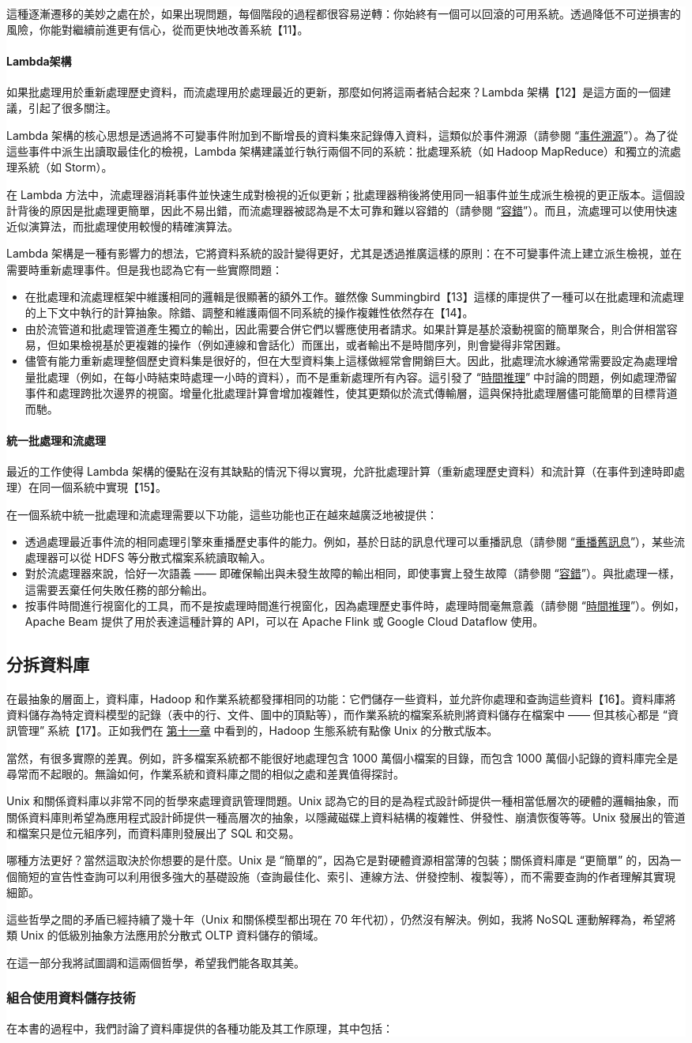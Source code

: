 這種逐漸遷移的美妙之處在於，如果出現問題，每個階段的過程都很容易逆轉：你始終有一個可以回滾的可用系統。透過降低不可逆損害的風險，你能對繼續前進更有信心，從而更快地改善系統【11】。

#### Lambda架構

如果批處理用於重新處理歷史資料，而流處理用於處理最近的更新，那麼如何將這兩者結合起來？Lambda 架構【12】是這方面的一個建議，引起了很多關注。

Lambda 架構的核心思想是透過將不可變事件附加到不斷增長的資料集來記錄傳入資料，這類似於事件溯源（請參閱 “[事件溯源](/tw/ch12#事件溯源)”）。為了從這些事件中派生出讀取最佳化的檢視，Lambda 架構建議並行執行兩個不同的系統：批處理系統（如 Hadoop MapReduce）和獨立的流處理系統（如 Storm）。

在 Lambda 方法中，流處理器消耗事件並快速生成對檢視的近似更新；批處理器稍後將使用同一組事件並生成派生檢視的更正版本。這個設計背後的原因是批處理更簡單，因此不易出錯，而流處理器被認為是不太可靠和難以容錯的（請參閱 “[容錯](/tw/ch12#容錯)”）。而且，流處理可以使用快速近似演算法，而批處理使用較慢的精確演算法。

Lambda 架構是一種有影響力的想法，它將資料系統的設計變得更好，尤其是透過推廣這樣的原則：在不可變事件流上建立派生檢視，並在需要時重新處理事件。但是我也認為它有一些實際問題：

* 在批處理和流處理框架中維護相同的邏輯是很顯著的額外工作。雖然像 Summingbird【13】這樣的庫提供了一種可以在批處理和流處理的上下文中執行的計算抽象。除錯、調整和維護兩個不同系統的操作複雜性依然存在【14】。
* 由於流管道和批處理管道產生獨立的輸出，因此需要合併它們以響應使用者請求。如果計算是基於滾動視窗的簡單聚合，則合併相當容易，但如果檢視基於更複雜的操作（例如連線和會話化）而匯出，或者輸出不是時間序列，則會變得非常困難。
* 儘管有能力重新處理整個歷史資料集是很好的，但在大型資料集上這樣做經常會開銷巨大。因此，批處理流水線通常需要設定為處理增量批處理（例如，在每小時結束時處理一小時的資料），而不是重新處理所有內容。這引發了 “[時間推理](/tw/ch12#時間推理)” 中討論的問題，例如處理滯留事件和處理跨批次邊界的視窗。增量化批處理計算會增加複雜性，使其更類似於流式傳輸層，這與保持批處理層儘可能簡單的目標背道而馳。

#### 統一批處理和流處理

最近的工作使得 Lambda 架構的優點在沒有其缺點的情況下得以實現，允許批處理計算（重新處理歷史資料）和流計算（在事件到達時即處理）在同一個系統中實現【15】。

在一個系統中統一批處理和流處理需要以下功能，這些功能也正在越來越廣泛地被提供：

* 透過處理最近事件流的相同處理引擎來重播歷史事件的能力。例如，基於日誌的訊息代理可以重播訊息（請參閱 “[重播舊訊息](/tw/ch12#重播舊訊息)”），某些流處理器可以從 HDFS 等分散式檔案系統讀取輸入。
* 對於流處理器來說，恰好一次語義 —— 即確保輸出與未發生故障的輸出相同，即使事實上發生故障（請參閱 “[容錯](/tw/ch12#容錯)”）。與批處理一樣，這需要丟棄任何失敗任務的部分輸出。
* 按事件時間進行視窗化的工具，而不是按處理時間進行視窗化，因為處理歷史事件時，處理時間毫無意義（請參閱 “[時間推理](/tw/ch12#時間推理)”）。例如，Apache Beam 提供了用於表達這種計算的 API，可以在 Apache Flink 或 Google Cloud Dataflow 使用。


## 分拆資料庫

在最抽象的層面上，資料庫，Hadoop 和作業系統都發揮相同的功能：它們儲存一些資料，並允許你處理和查詢這些資料【16】。資料庫將資料儲存為特定資料模型的記錄（表中的行、文件、圖中的頂點等），而作業系統的檔案系統則將資料儲存在檔案中 —— 但其核心都是 “資訊管理” 系統【17】。正如我們在 [第十一章](/tw/ch11) 中看到的，Hadoop 生態系統有點像 Unix 的分散式版本。

當然，有很多實際的差異。例如，許多檔案系統都不能很好地處理包含 1000 萬個小檔案的目錄，而包含 1000 萬個小記錄的資料庫完全是尋常而不起眼的。無論如何，作業系統和資料庫之間的相似之處和差異值得探討。

Unix 和關係資料庫以非常不同的哲學來處理資訊管理問題。Unix 認為它的目的是為程式設計師提供一種相當低層次的硬體的邏輯抽象，而關係資料庫則希望為應用程式設計師提供一種高層次的抽象，以隱藏磁碟上資料結構的複雜性、併發性、崩潰恢復等等。Unix 發展出的管道和檔案只是位元組序列，而資料庫則發展出了 SQL 和交易。

哪種方法更好？當然這取決於你想要的是什麼。Unix 是 “簡單的”，因為它是對硬體資源相當薄的包裝；關係資料庫是 “更簡單” 的，因為一個簡短的宣告性查詢可以利用很多強大的基礎設施（查詢最佳化、索引、連線方法、併發控制、複製等），而不需要查詢的作者理解其實現細節。

這些哲學之間的矛盾已經持續了幾十年（Unix 和關係模型都出現在 70 年代初），仍然沒有解決。例如，我將 NoSQL 運動解釋為，希望將類 Unix 的低級別抽象方法應用於分散式 OLTP 資料儲存的領域。

在這一部分我將試圖調和這兩個哲學，希望我們能各取其美。

### 組合使用資料儲存技術

在本書的過程中，我們討論了資料庫提供的各種功能及其工作原理，其中包括：

